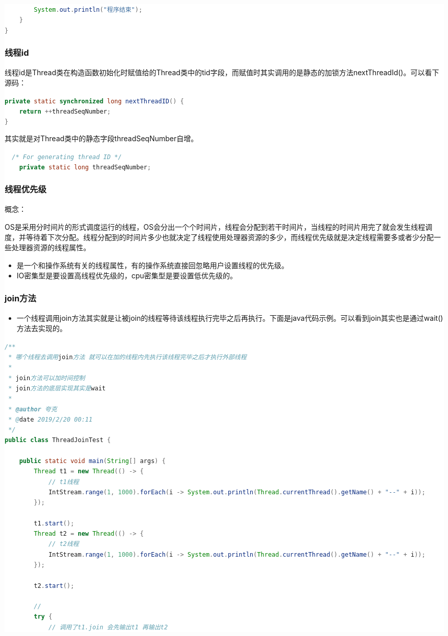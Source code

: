 ```java
        System.out.println("程序结束");
    }
}
```

### 线程id

线程id是Thread类在构造函数初始化时赋值给的Thread类中的tid字段，而赋值时其实调用的是静态的加锁方法nextThreadId()。可以看下源码：

```java
private static synchronized long nextThreadID() {
    return ++threadSeqNumber;
}
```

其实就是对Thread类中的静态字段threadSeqNumber自增。

```java
  /* For generating thread ID */
    private static long threadSeqNumber;
```

### 线程优先级

概念：

OS是采用分时间片的形式调度运行的线程，OS会分出一个个时间片，线程会分配到若干时间片，当线程的时间片用完了就会发生线程调度，并等待着下次分配。线程分配到的时间片多少也就决定了线程使用处理器资源的多少，而线程优先级就是决定线程需要多或者少分配一些处理器资源的线程属性。

- 是一个和操作系统有关的线程属性，有的操作系统直接回忽略用户设置线程的优先级。
- IO密集型是要设置高线程优先级的，cpu密集型是要设置低优先级的。

### join方法

- 一个线程调用join方法其实就是让被join的线程等待该线程执行完毕之后再执行。下面是java代码示例。可以看到join其实也是通过wait()方法去实现的。

```java
/**
 * 哪个线程去调用join方法 就可以在加的线程内先执行该线程完毕之后才执行外部线程
 *
 * join方法可以加时间控制
 * join方法的底层实现其实是wait
 *
 * @author 夸克
 * @date 2019/2/20 00:11
 */
public class ThreadJoinTest {

    public static void main(String[] args) {
        Thread t1 = new Thread(() -> {
            // t1线程
            IntStream.range(1, 1000).forEach(i -> System.out.println(Thread.currentThread().getName() + "--" + i));
        });

        t1.start();
        Thread t2 = new Thread(() -> {
            // t2线程
            IntStream.range(1, 1000).forEach(i -> System.out.println(Thread.currentThread().getName() + "--" + i));
        });

        t2.start();

        //
        try {
            // 调用了t1.join 会先输出t1 再输出t2
```